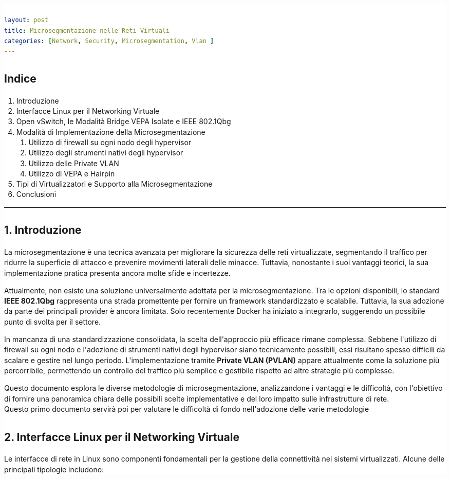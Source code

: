 ```yaml
---
layout: post
title: Microsegmentazione nelle Reti Virtuali
categories: [Network, Security, Microsegmentation, Vlan ]
---
```


## Indice

1. Introduzione
2. Interfacce Linux per il Networking Virtuale
3. Open vSwitch, le Modalità Bridge VEPA Isolate e IEEE 802.1Qbg
4. Modalità di Implementazione della Microsegmentazione
   1. Utilizzo di firewall su ogni nodo degli hypervisor
   2. Utilizzo degli strumenti nativi degli hypervisor
   3. Utilizzo delle Private VLAN
   4. Utilizzo di VEPA e Hairpin
5. Tipi di Virtualizzatori e Supporto alla Microsegmentazione
6. Conclusioni

---

## 1. Introduzione

La microsegmentazione è una tecnica avanzata per migliorare la sicurezza delle reti virtualizzate, segmentando il traffico per ridurre la superficie di attacco e prevenire movimenti laterali delle minacce. Tuttavia, nonostante i suoi vantaggi teorici, la sua implementazione pratica presenta ancora molte sfide e incertezze.

Attualmente, non esiste una soluzione universalmente adottata per la microsegmentazione. Tra le opzioni disponibili, lo standard **IEEE 802.1Qbg** rappresenta una strada promettente per fornire un framework standardizzato e scalabile. Tuttavia, la sua adozione da parte dei principali provider è ancora limitata. Solo recentemente Docker ha iniziato a integrarlo, suggerendo un possibile punto di svolta per il settore.

In mancanza di una standardizzazione consolidata, la scelta dell'approccio più efficace rimane complessa. Sebbene l'utilizzo di firewall su ogni nodo e l'adozione di strumenti nativi degli hypervisor siano tecnicamente possibili, essi risultano spesso difficili da scalare e gestire nel lungo periodo. L'implementazione tramite **Private VLAN (PVLAN)** appare attualmente come la soluzione più percorribile, permettendo un controllo del traffico più semplice e gestibile rispetto ad altre strategie più complesse.

Questo documento esplora le diverse metodologie di microsegmentazione, analizzandone i vantaggi e le difficoltà, con l'obiettivo di fornire una panoramica chiara delle possibili scelte implementative e del loro impatto sulle infrastrutture di rete.\
Questo primo documento servirà poi per valutare le difficoltà di fondo nell'adozione delle varie metodologie

## 2. Interfacce Linux per il Networking Virtuale

Le interfacce di rete in Linux sono componenti fondamentali per la gestione della connettività nei sistemi virtualizzati. Alcune delle principali tipologie includono:
